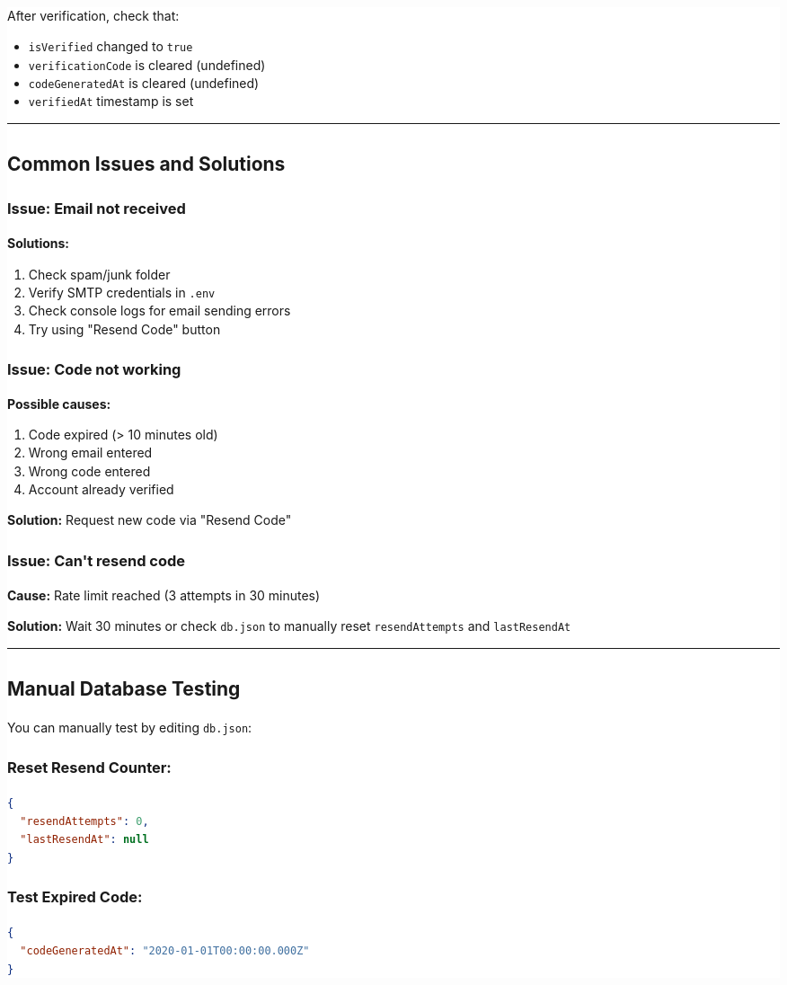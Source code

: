After verification, check that:
- `isVerified` changed to `true`
- `verificationCode` is cleared (undefined)
- `codeGeneratedAt` is cleared (undefined)
- `verifiedAt` timestamp is set

---

## Common Issues and Solutions

### Issue: Email not received

**Solutions:**
1. Check spam/junk folder
2. Verify SMTP credentials in `.env`
3. Check console logs for email sending errors
4. Try using "Resend Code" button

### Issue: Code not working

**Possible causes:**
1. Code expired (> 10 minutes old)
2. Wrong email entered
3. Wrong code entered
4. Account already verified

**Solution:** Request new code via "Resend Code"

### Issue: Can't resend code

**Cause:** Rate limit reached (3 attempts in 30 minutes)

**Solution:** Wait 30 minutes or check `db.json` to manually reset `resendAttempts` and `lastResendAt`

---

## Manual Database Testing

You can manually test by editing `db.json`:

### Reset Resend Counter:
```json
{
  "resendAttempts": 0,
  "lastResendAt": null
}
```

### Test Expired Code:
```json
{
  "codeGeneratedAt": "2020-01-01T00:00:00.000Z"
}
```
